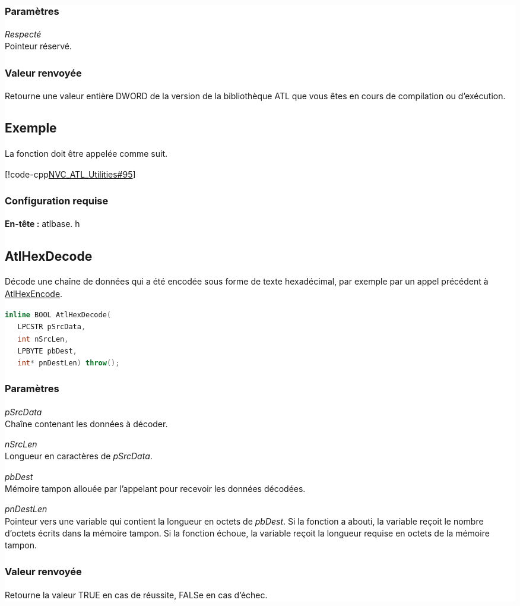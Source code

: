 ### <a name="parameters"></a>Paramètres

*Respecté*<br/>
Pointeur réservé.

### <a name="return-value"></a>Valeur renvoyée

Retourne une valeur entière DWORD de la version de la bibliothèque ATL que vous êtes en cours de compilation ou d’exécution.

## <a name="example"></a>Exemple

La fonction doit être appelée comme suit.

[!code-cpp[NVC_ATL_Utilities#95](../../atl/codesnippet/cpp/atl-text-encoding-functions_1.cpp)]

### <a name="requirements"></a>Configuration requise

**En-tête :** atlbase. h

## <a name="atlhexdecode"></a><a name="atlhexdecode"></a> AtlHexDecode

Décode une chaîne de données qui a été encodée sous forme de texte hexadécimal, par exemple par un appel précédent à [AtlHexEncode](#atlhexencode).

```cpp
inline BOOL AtlHexDecode(
   LPCSTR pSrcData,
   int nSrcLen,
   LPBYTE pbDest,
   int* pnDestLen) throw();
```

### <a name="parameters"></a>Paramètres

*pSrcData*<br/>
Chaîne contenant les données à décoder.

*nSrcLen*<br/>
Longueur en caractères de *pSrcData*.

*pbDest*<br/>
Mémoire tampon allouée par l’appelant pour recevoir les données décodées.

*pnDestLen*<br/>
Pointeur vers une variable qui contient la longueur en octets de *pbDest*. Si la fonction a abouti, la variable reçoit le nombre d’octets écrits dans la mémoire tampon. Si la fonction échoue, la variable reçoit la longueur requise en octets de la mémoire tampon.

### <a name="return-value"></a>Valeur renvoyée

Retourne la valeur TRUE en cas de réussite, FALSe en cas d’échec.
